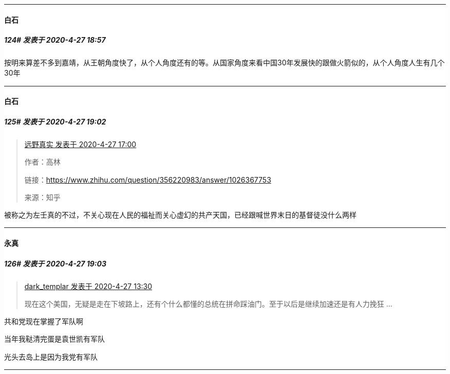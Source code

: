 



*****

####  白石  
##### 124#       发表于 2020-4-27 18:57




按明来算差不多到嘉靖，从王朝角度快了，从个人角度还有的等。从国家角度来看中国30年发展快的跟做火箭似的，从个人角度人生有几个30年







*****

####  白石  
##### 125#       发表于 2020-4-27 19:02



<blockquote><a href="httphttps://bbs.saraba1st.com/2b/forum.php?mod=redirect&amp;goto=findpost&amp;pid=47224975&amp;ptid=1930033" target="_blank">远野真实 发表于 2020-4-27 17:00</a>

作者：高林

链接：https://www.zhihu.com/question/356220983/answer/1026367753

来源：知乎</blockquote>
被称之为左壬真的不过，不关心现在人民的福祉而关心虚幻的共产天国，已经跟喊世界末日的基督徒没什么两样







*****

####  永真  
##### 126#       发表于 2020-4-27 19:03



<blockquote><a href="httphttps://bbs.saraba1st.com/2b/forum.php?mod=redirect&amp;goto=findpost&amp;pid=47222206&amp;ptid=1930033" target="_blank">dark_templar 发表于 2020-4-27 13:30</a>

现在这个美国，无疑是走在下坡路上，还有个什么都懂的总统在拼命踩油门。至于以后是继续加速还是有人力挽狂 ...</blockquote>
共和党现在掌握了军队啊

当年我鞑清完蛋是袁世凯有军队

光头去岛上是因为我党有军队







*****

